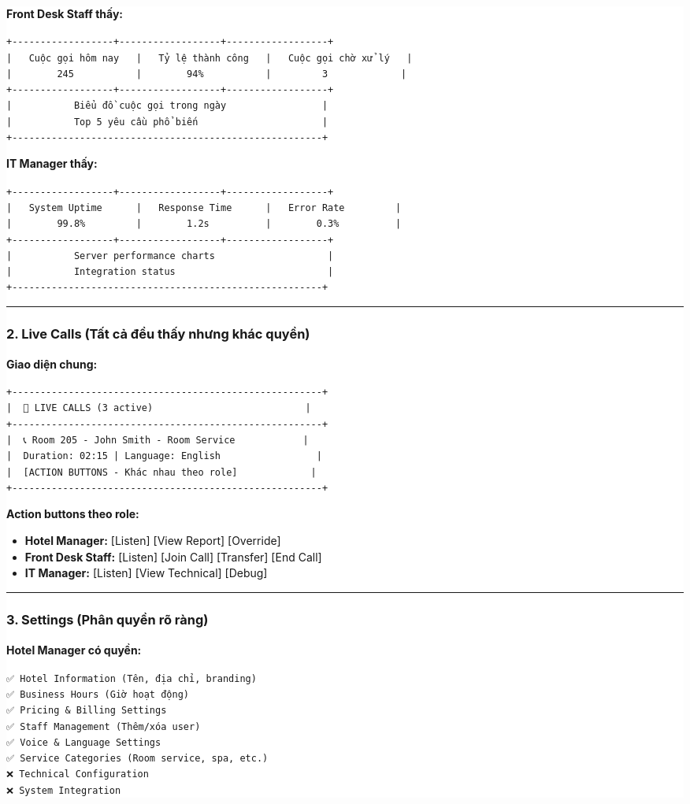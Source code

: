 **Front Desk Staff thấy:**

```
+------------------+------------------+------------------+
|   Cuộc gọi hôm nay   |   Tỷ lệ thành công   |   Cuộc gọi chờ xử lý   |
|        245           |        94%           |         3             |
+------------------+------------------+------------------+
|           Biểu đồ cuộc gọi trong ngày                 |
|           Top 5 yêu cầu phổ biến                      |
+-------------------------------------------------------+
```

**IT Manager thấy:**

```
+------------------+------------------+------------------+
|   System Uptime      |   Response Time      |   Error Rate         |
|        99.8%         |        1.2s          |        0.3%          |
+------------------+------------------+------------------+
|           Server performance charts                    |
|           Integration status                           |
+-------------------------------------------------------+
```

---

### 2. Live Calls (Tất cả đều thấy nhưng khác quyền)

**Giao diện chung:**

```
+-------------------------------------------------------+
|  🔴 LIVE CALLS (3 active)                           |
+-------------------------------------------------------+
|  📞 Room 205 - John Smith - Room Service            |
|  Duration: 02:15 | Language: English                 |
|  [ACTION BUTTONS - Khác nhau theo role]             |
+-------------------------------------------------------+
```

**Action buttons theo role:**

- **Hotel Manager:** [Listen] [View Report] [Override]
- **Front Desk Staff:** [Listen] [Join Call] [Transfer] [End Call]
- **IT Manager:** [Listen] [View Technical] [Debug]

---

### 3. Settings (Phân quyền rõ ràng)

**Hotel Manager có quyền:**

```
✅ Hotel Information (Tên, địa chỉ, branding)
✅ Business Hours (Giờ hoạt động)
✅ Pricing & Billing Settings
✅ Staff Management (Thêm/xóa user)
✅ Voice & Language Settings
✅ Service Categories (Room service, spa, etc.)
❌ Technical Configuration
❌ System Integration
```
